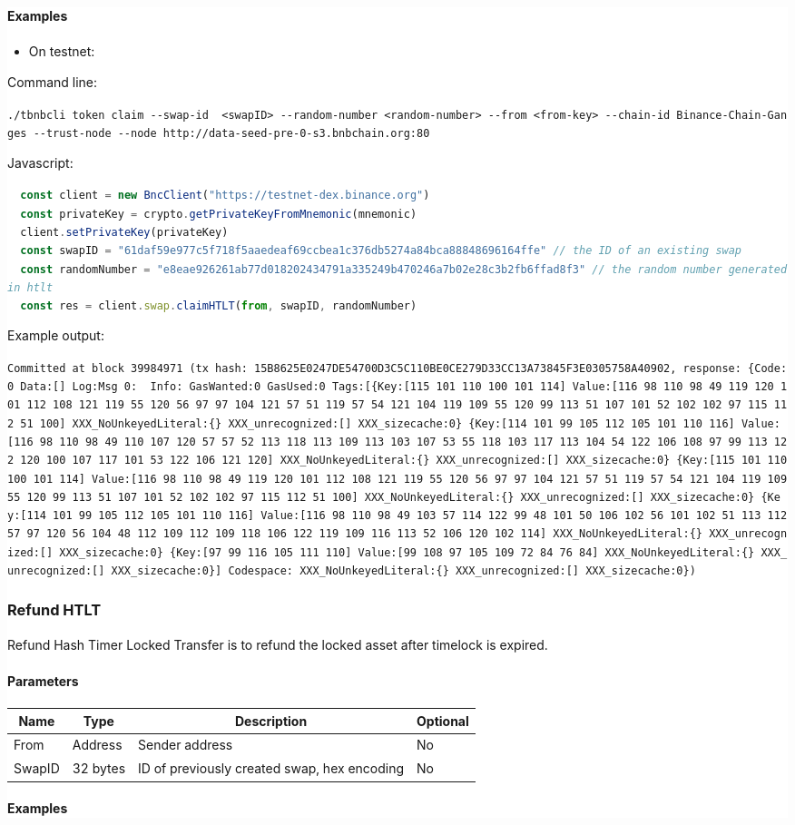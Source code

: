#### Examples

* On testnet:

Command line:
```shell
./tbnbcli token claim --swap-id  <swapID> --random-number <random-number> --from <from-key> --chain-id Binance-Chain-Ganges --trust-node --node http://data-seed-pre-0-s3.bnbchain.org:80
```

Javascript:
```javascript
  const client = new BncClient("https://testnet-dex.binance.org")
  const privateKey = crypto.getPrivateKeyFromMnemonic(mnemonic)
  client.setPrivateKey(privateKey)
  const swapID = "61daf59e977c5f718f5aaedeaf69ccbea1c376db5274a84bca88848696164ffe" // the ID of an existing swap
  const randomNumber = "e8eae926261ab77d018202434791a335249b470246a7b02e28c3b2fb6ffad8f3" // the random number generated in htlt
  const res = client.swap.claimHTLT(from, swapID, randomNumber)
```

Example output:

```
Committed at block 39984971 (tx hash: 15B8625E0247DE54700D3C5C110BE0CE279D33CC13A73845F3E0305758A40902, response: {Code:0 Data:[] Log:Msg 0:  Info: GasWanted:0 GasUsed:0 Tags:[{Key:[115 101 110 100 101 114] Value:[116 98 110 98 49 119 120 101 112 108 121 119 55 120 56 97 97 104 121 57 51 119 57 54 121 104 119 109 55 120 99 113 51 107 101 52 102 102 97 115 112 51 100] XXX_NoUnkeyedLiteral:{} XXX_unrecognized:[] XXX_sizecache:0} {Key:[114 101 99 105 112 105 101 110 116] Value:[116 98 110 98 49 110 107 120 57 57 52 113 118 113 109 113 103 107 53 55 118 103 117 113 104 54 122 106 108 97 99 113 122 120 100 107 117 101 53 122 106 121 120] XXX_NoUnkeyedLiteral:{} XXX_unrecognized:[] XXX_sizecache:0} {Key:[115 101 110 100 101 114] Value:[116 98 110 98 49 119 120 101 112 108 121 119 55 120 56 97 97 104 121 57 51 119 57 54 121 104 119 109 55 120 99 113 51 107 101 52 102 102 97 115 112 51 100] XXX_NoUnkeyedLiteral:{} XXX_unrecognized:[] XXX_sizecache:0} {Key:[114 101 99 105 112 105 101 110 116] Value:[116 98 110 98 49 103 57 114 122 99 48 101 50 106 102 56 101 102 51 113 112 57 97 120 56 104 48 112 109 112 109 118 106 122 119 109 116 113 52 106 120 102 114] XXX_NoUnkeyedLiteral:{} XXX_unrecognized:[] XXX_sizecache:0} {Key:[97 99 116 105 111 110] Value:[99 108 97 105 109 72 84 76 84] XXX_NoUnkeyedLiteral:{} XXX_unrecognized:[] XXX_sizecache:0}] Codespace: XXX_NoUnkeyedLiteral:{} XXX_unrecognized:[] XXX_sizecache:0})
```

### Refund HTLT

Refund Hash Timer Locked Transfer is to refund the locked asset after timelock is expired.

#### Parameters

| Name | Type | Description | Optional |
| -----| ---- | ----------- | -------- |
| From | Address | Sender address | No |
| SwapID | 32 bytes | ID of previously created swap, hex encoding | No |

#### Examples
